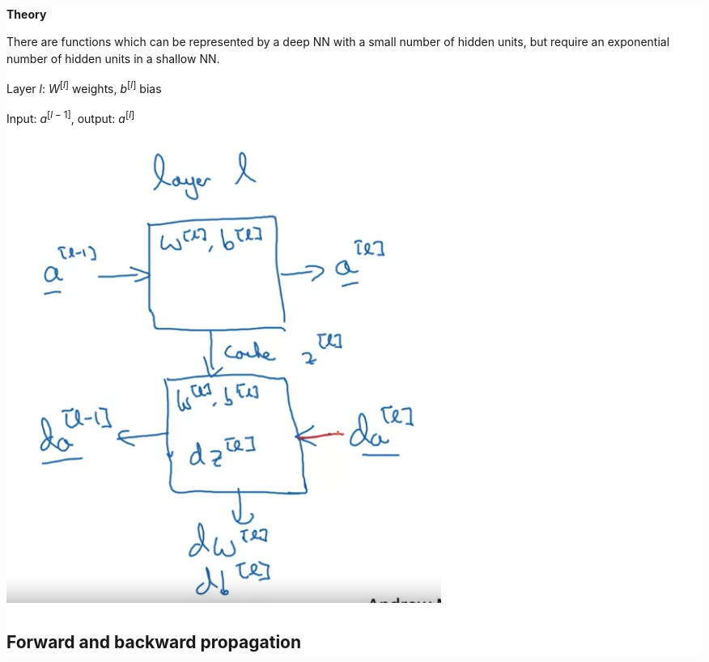 **Theory**

There are functions which can be represented by a deep NN with a small number of hidden units, but require an exponential number of hidden units in a shallow NN.


Layer $l$: $W^{[l]}$ weights, $b^{[l]}$ bias

Input: $a^{[l-1]}$, output: $a^{[l]}$


![](assets/images/l_layer.png)


## Forward and backward propagation

